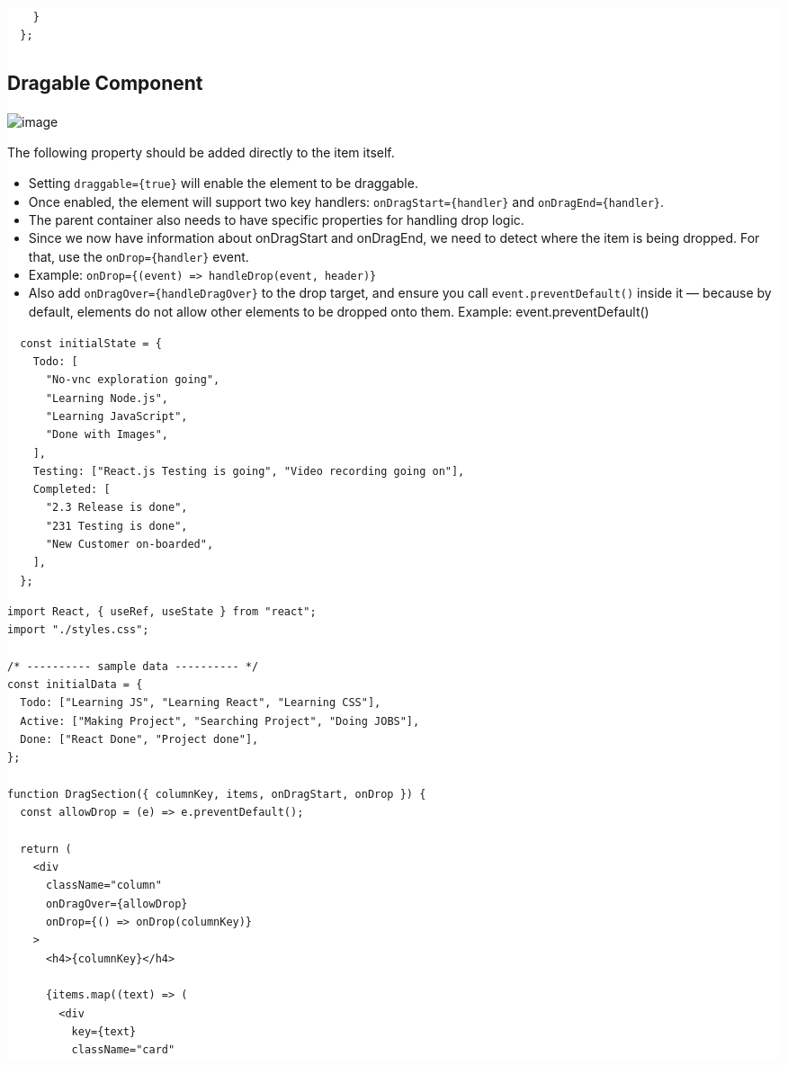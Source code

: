 ```
    }
  };
```


## Dragable Component

<img width="949" height="738" alt="image" src="https://github.com/user-attachments/assets/2dd432ad-1339-4fad-9ab4-21f45f320a8d" />


The following property should be added directly to the item itself.
- Setting ```draggable={true}``` will enable the element to be draggable.
- Once enabled, the element will support two key handlers: ```onDragStart={handler}``` and ```onDragEnd={handler}```.
- The parent container also needs to have specific properties for handling drop logic.
- Since we now have information about onDragStart and onDragEnd, we need to detect where the item is being dropped. For that, use the ```onDrop={handler}``` event.
- Example: ```onDrop={(event) => handleDrop(event, header)}```
- Also add ```onDragOver={handleDragOver}``` to the drop target, and ensure you call ```event.preventDefault()``` inside it — because by default, elements do not allow other elements to be dropped onto them. Example: event.preventDefault()

```
  const initialState = {
    Todo: [
      "No-vnc exploration going",
      "Learning Node.js",
      "Learning JavaScript",
      "Done with Images",
    ],
    Testing: ["React.js Testing is going", "Video recording going on"],
    Completed: [
      "2.3 Release is done",
      "231 Testing is done",
      "New Customer on-boarded",
    ],
  };
```

```
import React, { useRef, useState } from "react";
import "./styles.css";

/* ---------- sample data ---------- */
const initialData = {
  Todo: ["Learning JS", "Learning React", "Learning CSS"],
  Active: ["Making Project", "Searching Project", "Doing JOBS"],
  Done: ["React Done", "Project done"],
};

function DragSection({ columnKey, items, onDragStart, onDrop }) {
  const allowDrop = (e) => e.preventDefault();

  return (
    <div
      className="column"
      onDragOver={allowDrop}
      onDrop={() => onDrop(columnKey)}
    >
      <h4>{columnKey}</h4>

      {items.map((text) => (
        <div
          key={text}
          className="card"
```